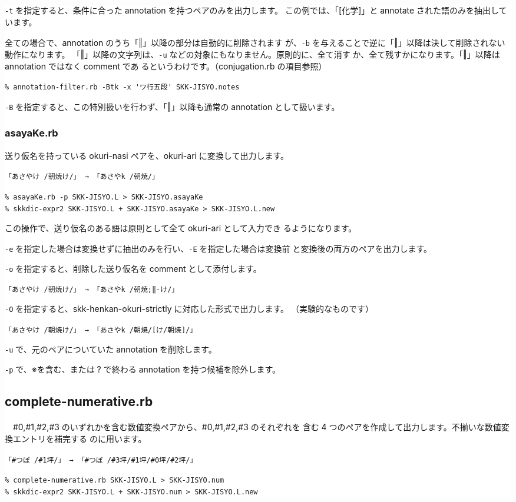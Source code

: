 `-t` を指定すると、条件に合った annotation を持つペアのみを出力します。
この例では、「[化学]」と annotate された語のみを抽出しています。

全ての場合で、annotation のうち「‖」以降の部分は自動的に削除されます
が、`-b` を与えることで逆に「‖」以降は決して削除されない動作になります。
「‖」以降の文字列は、`-u` などの対象にもなりません。原則的に、全て消す
か、全て残すかになります。「‖」以降は annotation ではなく comment であ
るというわけです。（conjugation.rb の項目参照）

```
% annotation-filter.rb -Btk -x 'ワ行五段' SKK-JISYO.notes
```

`-B` を指定すると、この特別扱いを行わず、「‖」以降も通常の annotation 
として扱います。

### asayaKe.rb

送り仮名を持っている okuri-nasi ペアを、okuri-ari に変換して出力します。

	「あさやけ /朝焼け/」 → 「あさやk /朝焼/」

```
% asayaKe.rb -p SKK-JISYO.L > SKK-JISYO.asayaKe
% skkdic-expr2 SKK-JISYO.L + SKK-JISYO.asayaKe > SKK-JISYO.L.new
```

この操作で、送り仮名のある語は原則として全て okuri-ari として入力でき
るようになります。


`-e` を指定した場合は変換せずに抽出のみを行い、`-E` を指定した場合は変換前
と変換後の両方のペアを出力します。

`-o` を指定すると、削除した送り仮名を comment として添付します。

	「あさやけ /朝焼け/」 → 「あさやk /朝焼;‖-け/」

`-O` を指定すると、skk-henkan-okuri-strictly に対応した形式で出力します。
（実験的なものです）

	「あさやけ /朝焼け/」 → 「あさやk /朝焼/[け/朝焼]/」

`-u` で、元のペアについていた annotation を削除します。

`-p` で、※を含む、または ? で終わる annotation を持つ候補を除外します。

## complete-numerative.rb

　#0,#1,#2,#3 のいずれかを含む数値変換ペアから、#0,#1,#2,#3 のそれぞれを
含む 4 つのペアを作成して出力します。不揃いな数値変換エントリを補完する
のに用います。

	「#つぼ /#1坪/」 → 「#つぼ /#3坪/#1坪/#0坪/#2坪/」

```
% complete-numerative.rb SKK-JISYO.L > SKK-JISYO.num
% skkdic-expr2 SKK-JISYO.L + SKK-JISYO.num > SKK-JISYO.L.new
```
